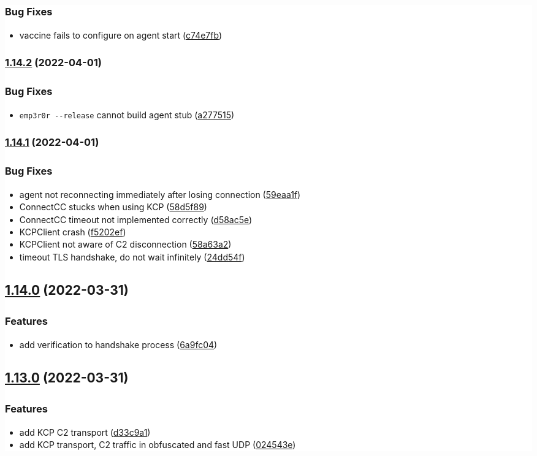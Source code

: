 
### Bug Fixes

* vaccine fails to configure on agent start ([c74e7fb](https://github.com/jm33-m0/emp3r0r/commit/c74e7fb8611f767807a8fde3a2fa73fced741c12))

### [1.14.2](https://github.com/jm33-m0/emp3r0r/compare/v1.14.1...v1.14.2) (2022-04-01)


### Bug Fixes

* `emp3r0r --release` cannot build agent stub ([a277515](https://github.com/jm33-m0/emp3r0r/commit/a277515557c8c1fab3ecd7a971cff71a1981bf1d))

### [1.14.1](https://github.com/jm33-m0/emp3r0r/compare/v1.14.0...v1.14.1) (2022-04-01)


### Bug Fixes

* agent not reconnecting immediately after losing connection ([59eaa1f](https://github.com/jm33-m0/emp3r0r/commit/59eaa1ff6b64f4d07fc84db31a468276ba833102))
* ConnectCC stucks when using KCP ([58d5f89](https://github.com/jm33-m0/emp3r0r/commit/58d5f89aa0506c95f1d29824046979ab2026393b))
* ConnectCC timeout not implemented correctly ([d58ac5e](https://github.com/jm33-m0/emp3r0r/commit/d58ac5eaed680ab591091f920a39d801cba1b090))
* KCPClient crash ([f5202ef](https://github.com/jm33-m0/emp3r0r/commit/f5202ef5c6d70279c096cf4a5be55af12c9f2782))
* KCPClient not aware of C2 disconnection ([58a63a2](https://github.com/jm33-m0/emp3r0r/commit/58a63a22d70877f3aee0ea71b49e502db2245257))
* timeout TLS handshake, do not wait infinitely ([24dd54f](https://github.com/jm33-m0/emp3r0r/commit/24dd54f96a7c83f8439394eb35314154dc2ce0e3))

## [1.14.0](https://github.com/jm33-m0/emp3r0r/compare/v1.13.0...v1.14.0) (2022-03-31)


### Features

* add verification to handshake process ([6a9fc04](https://github.com/jm33-m0/emp3r0r/commit/6a9fc0404c562c547e6676e95e2d8ec5a483279b))

## [1.13.0](https://github.com/jm33-m0/emp3r0r/compare/v1.12.0...v1.13.0) (2022-03-31)


### Features

* add KCP C2 transport ([d33c9a1](https://github.com/jm33-m0/emp3r0r/commit/d33c9a102424067f90eee6a9fb79972df3c0ef71))
* add KCP transport, C2 traffic in obfuscated and fast UDP ([024543e](https://github.com/jm33-m0/emp3r0r/commit/024543efd03884343560c475990ad07f5743d208))
